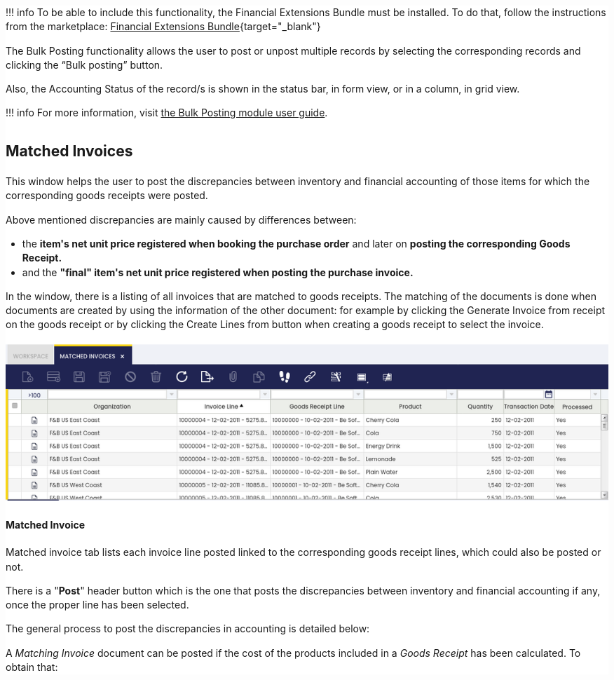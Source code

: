 !!! info
    To be able to include this functionality, the Financial Extensions Bundle must be installed. To do that, follow the instructions from the marketplace: [Financial Extensions Bundle](https://marketplace.etendo.cloud/#/product-details?module=9876ABEF90CC4ABABFC399544AC14558){target="\_blank"}

The Bulk Posting functionality allows the user to post or unpost multiple records by selecting the corresponding records and clicking the “Bulk posting” button.

Also, the Accounting Status of the record/s is shown in the status bar, in form view, or in a column, in grid view.

!!! info
    For more information, visit [the Bulk Posting module user guide](/products/etendo-classic/optional-features/bundles/financial-extensions/bulk-posting).

## Matched Invoices

This window helps the user to post the discrepancies between inventory and financial accounting of those items for which the corresponding goods receipts were posted.

Above mentioned discrepancies are mainly caused by differences between:

- the **item's net unit price registered when booking the purchase order** and later on **posting the corresponding Goods Receipt.**
- and the **"final" item's net unit price registered when posting the purchase invoice.**

In the window, there is a listing of all invoices that are matched to goods receipts. The matching of the documents is done when documents are created by using the information of the other document: for example by clicking the Generate Invoice from receipt on the goods receipt or by clicking the Create Lines from button when creating a goods receipt to select the invoice.

![Matched invoices window](/assets/drive/1AUhlJDfTAknIjUueLpm4QCCmZSwz1vBg.png)

#### **Matched Invoice**

Matched invoice tab lists each invoice line posted linked to the corresponding goods receipt lines, which could also be posted or not.

There is a "**Post**" header button which is the one that posts the discrepancies between inventory and financial accounting if any, once the proper line has been selected.

The general process to post the discrepancies in accounting is detailed below:

A _Matching Invoice_ document can be posted if the cost of the products included in a _Goods Receipt_ has been calculated. To obtain that:
